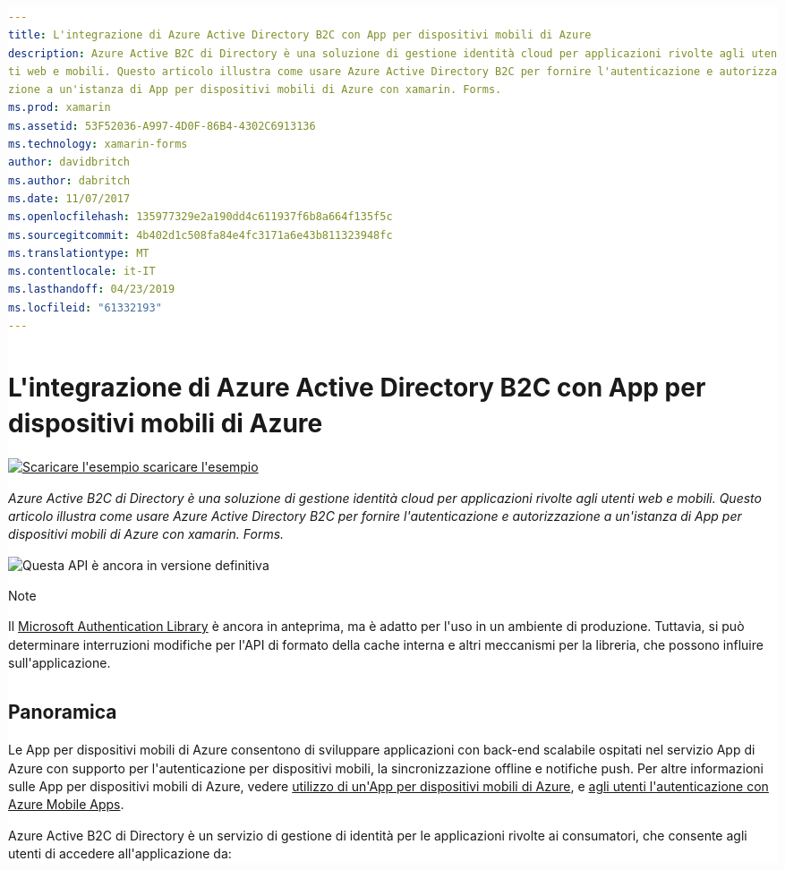 ```yaml
---
title: L'integrazione di Azure Active Directory B2C con App per dispositivi mobili di Azure
description: Azure Active B2C di Directory è una soluzione di gestione identità cloud per applicazioni rivolte agli utenti web e mobili. Questo articolo illustra come usare Azure Active Directory B2C per fornire l'autenticazione e autorizzazione a un'istanza di App per dispositivi mobili di Azure con xamarin. Forms.
ms.prod: xamarin
ms.assetid: 53F52036-A997-4D0F-86B4-4302C6913136
ms.technology: xamarin-forms
author: davidbritch
ms.author: dabritch
ms.date: 11/07/2017
ms.openlocfilehash: 135977329e2a190dd4c611937f6b8a664f135f5c
ms.sourcegitcommit: 4b402d1c508fa84e4fc3171a6e43b811323948fc
ms.translationtype: MT
ms.contentlocale: it-IT
ms.lasthandoff: 04/23/2019
ms.locfileid: "61332193"
---
```

# <a name="integrating-azure-active-directory-b2c-with-azure-mobile-apps"></a>L'integrazione di Azure Active Directory B2C con App per dispositivi mobili di Azure

[![Scaricare l'esempio](~/media/shared/download.png) scaricare l'esempio](https://developer.xamarin.com/samples/xamarin-forms/WebServices/TodoAzureAuthADB2CClientFlow/)

_Azure Active B2C di Directory è una soluzione di gestione identità cloud per applicazioni rivolte agli utenti web e mobili. Questo articolo illustra come usare Azure Active Directory B2C per fornire l'autenticazione e autorizzazione a un'istanza di App per dispositivi mobili di Azure con xamarin. Forms._

![](~/media/shared/preview.png "Questa API è ancora in versione definitiva")

> [!NOTE]
> Il [Microsoft Authentication Library](https://www.nuget.org/packages/Microsoft.Identity.Client) è ancora in anteprima, ma è adatto per l'uso in un ambiente di produzione. Tuttavia, si può determinare interruzioni modifiche per l'API di formato della cache interna e altri meccanismi per la libreria, che possono influire sull'applicazione.

## <a name="overview"></a>Panoramica

Le App per dispositivi mobili di Azure consentono di sviluppare applicazioni con back-end scalabile ospitati nel servizio App di Azure con supporto per l'autenticazione per dispositivi mobili, la sincronizzazione offline e notifiche push. Per altre informazioni sulle App per dispositivi mobili di Azure, vedere [utilizzo di un'App per dispositivi mobili di Azure](~/xamarin-forms/data-cloud/consuming/azure.md), e [agli utenti l'autenticazione con Azure Mobile Apps](~/xamarin-forms/data-cloud/authentication/azure.md).

Azure Active B2C di Directory è un servizio di gestione di identità per le applicazioni rivolte ai consumatori, che consente agli utenti di accedere all'applicazione da:
